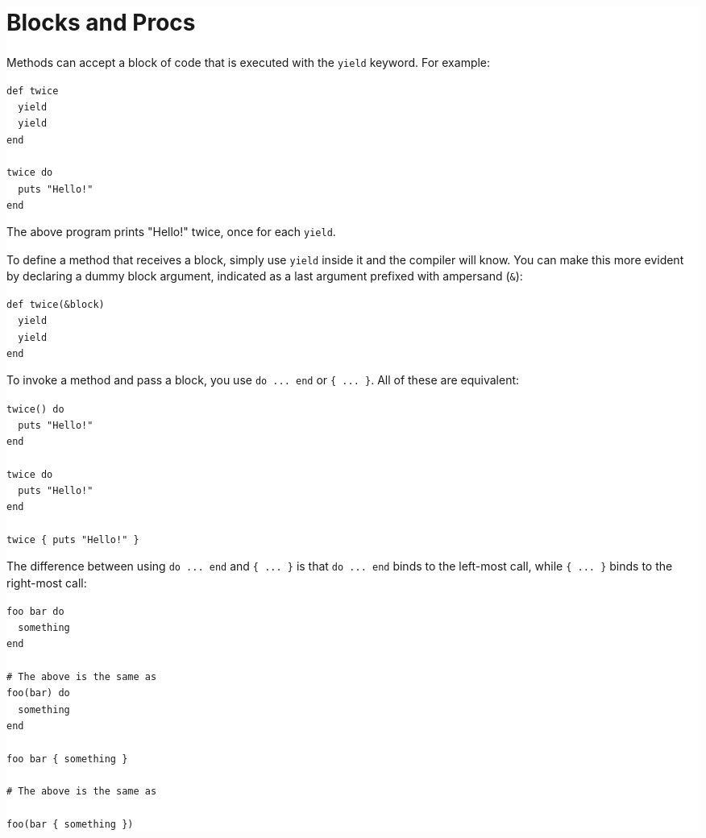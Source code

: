 # Blocks and Procs

Methods can accept a block of code that is executed
with the `yield` keyword. For example:

```crystal
def twice
  yield
  yield
end

twice do
  puts "Hello!"
end
```

The above program prints "Hello!" twice, once for each `yield`.

To define a method that receives a block, simply use `yield` inside it and the compiler will know. You can make this more evident by declaring a dummy block argument, indicated as a last argument prefixed with ampersand (`&`):

```crystal
def twice(&block)
  yield
  yield
end
```

To invoke a method and pass a block, you use `do ... end` or `{ ... }`. All of these are equivalent:

```crystal
twice() do
  puts "Hello!"
end

twice do
  puts "Hello!"
end

twice { puts "Hello!" }
```

The difference between using `do ... end` and `{ ... }` is that `do ... end` binds to the left-most call, while `{ ... }` binds to the right-most call:

```crystal
foo bar do
  something
end

# The above is the same as
foo(bar) do
  something
end

foo bar { something }

# The above is the same as

foo(bar { something })
```
